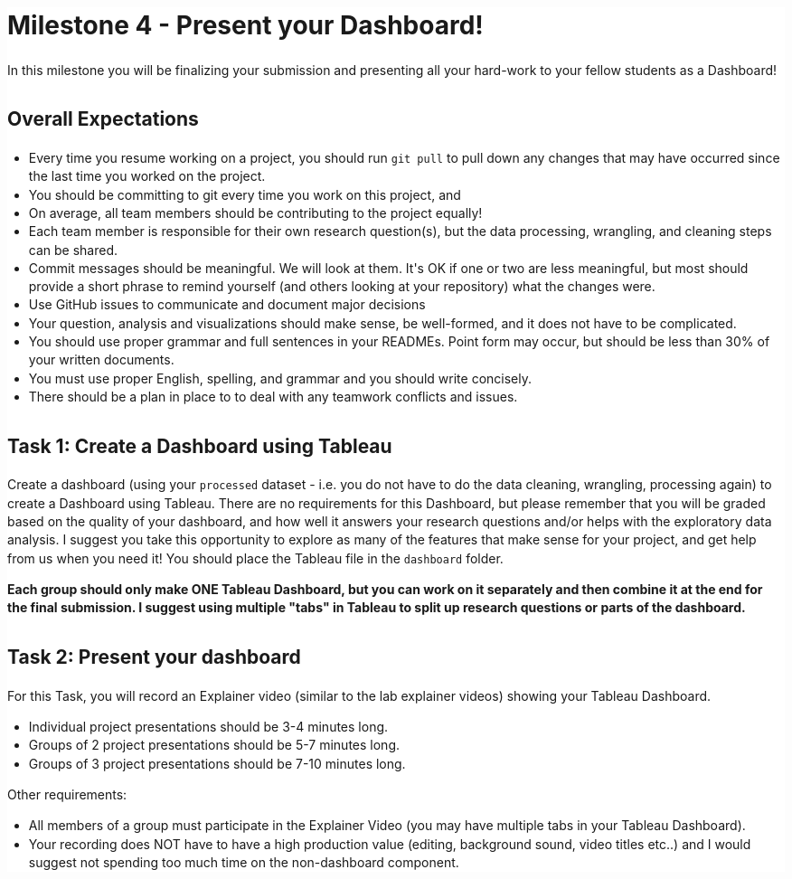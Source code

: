 # Milestone 4 - Present your Dashboard!

In this milestone you will be finalizing your submission and presenting all your hard-work to your fellow students as a Dashboard!

## Overall Expectations

- Every time you resume working on a project, you should run `git pull` to pull down any changes that may have occurred since the last time you worked on the project.
- You should be committing to git every time you work on this project, and 
- On average, all team members should be contributing to the project equally!
- Each team member is responsible for their own research question(s), but the data processing, wrangling, and cleaning steps can be shared.
- Commit messages should be meaningful. We will look at them. It's OK if one or two are less meaningful, but most should provide a short phrase to remind yourself (and others looking at your repository) what the changes were.
- Use GitHub issues to communicate and document major decisions 
- Your question, analysis and visualizations should make sense, be well-formed, and it does not have to be complicated.
- You should use proper grammar and full sentences in your READMEs. Point form may occur, but should be less than 30% of your written documents.
- You must use proper English, spelling, and grammar and you should write concisely.
- There should be a plan in place to to deal with any teamwork conflicts and issues.

## Task 1: Create a Dashboard using Tableau

Create a dashboard (using your `processed` dataset - i.e. you do not have to do the data cleaning, wrangling, processing again) to create a Dashboard using Tableau.
There are no requirements for this Dashboard, but please remember that you will be graded based on the quality of your dashboard, and how well it answers your research questions and/or helps with the exploratory data analysis.
I suggest you take this opportunity to explore as many of the features that make sense for your project, and get help from us when you need it!
You should place the Tableau file in the `dashboard` folder. 

**Each group should only make ONE Tableau Dashboard, but you can work on it separately and then combine it at the end for the final submission. I suggest using multiple "tabs" in Tableau to split up research questions or parts of the dashboard.**

## Task 2: Present your dashboard

For this Task, you will record an Explainer video (similar to the lab explainer videos) showing your Tableau Dashboard.

- Individual project presentations should be 3-4 minutes long.
- Groups of 2 project presentations should be 5-7 minutes long.
- Groups of 3 project presentations should be 7-10 minutes long.

Other requirements:

- All members of a group must participate in the Explainer Video (you may have multiple tabs in your Tableau Dashboard).
- Your recording does NOT have to have a high production value (editing, background sound, video titles etc..) and I would suggest not spending too much time on the non-dashboard component.
